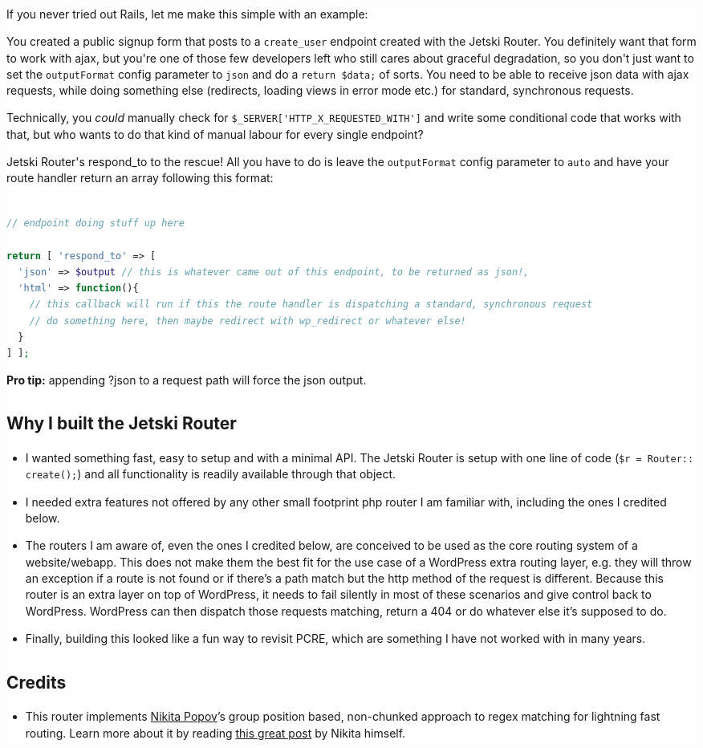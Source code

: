 If you never tried out Rails, let me make this simple with an example:

You created a public signup form that posts to a `create_user` endpoint created with the Jetski Router. You definitely want that form to work with ajax, but you're one of those few developers left who still cares about graceful degradation, so you don't just want to set the `outputFormat` config parameter to `json` and do a `return $data;` of sorts. You need to be able to receive json data with ajax requests, while doing something else (redirects, loading views in error mode etc.) for standard, synchronous requests.

Technically, you *could* manually check for `$_SERVER['HTTP_X_REQUESTED_WITH']` and write some conditional code that works with that, but who wants to do that kind of manual labour for every single endpoint?

Jetski Router's respond_to to the rescue! All you have to do is leave the `outputFormat` config parameter to `auto` and have your route handler return an array following this format:

```php

// endpoint doing stuff up here

return [ 'respond_to' => [
  'json' => $output // this is whatever came out of this endpoint, to be returned as json!,
  'html' => function(){
    // this callback will run if this the route handler is dispatching a standard, synchronous request
    // do something here, then maybe redirect with wp_redirect or whatever else!
  }
] ];
```

**Pro tip:** appending ?json to a request path will force the json output.

## Why I built the Jetski Router

* I wanted something fast, easy to setup and with a minimal API. The Jetski Router is setup with one line of code (`$r = Router::create();`) and all functionality is readily available through that object.

* I needed extra features not offered by any other small footprint php router I am familiar with, including the ones I credited below.

* The routers I am aware of, even the ones I credited below, are conceived to be used as the core routing system of a website/webapp. This does not make them the best fit for the use case of a WordPress extra routing layer, e.g. they will throw an exception if a route is not found or if there’s a path match but the http method of the request is different. Because this router is an extra layer on top of WordPress, it needs to fail silently in most of these scenarios and give control back to WordPress. WordPress can then dispatch those requests matching, return a 404 or do whatever else it’s supposed to do.

* Finally, building this looked like a fun way to revisit PCRE, which are something I have not worked with in many years.

## Credits

* This router implements [Nikita Popov](https://github.com/nikic)’s  group position based, non-chunked approach to regex matching for lightning fast routing. Learn more about it by reading [this great post](http://nikic.github.io/2014/02/18/Fast-request-routing-using-regular-expressions.html) by Nikita himself.  
